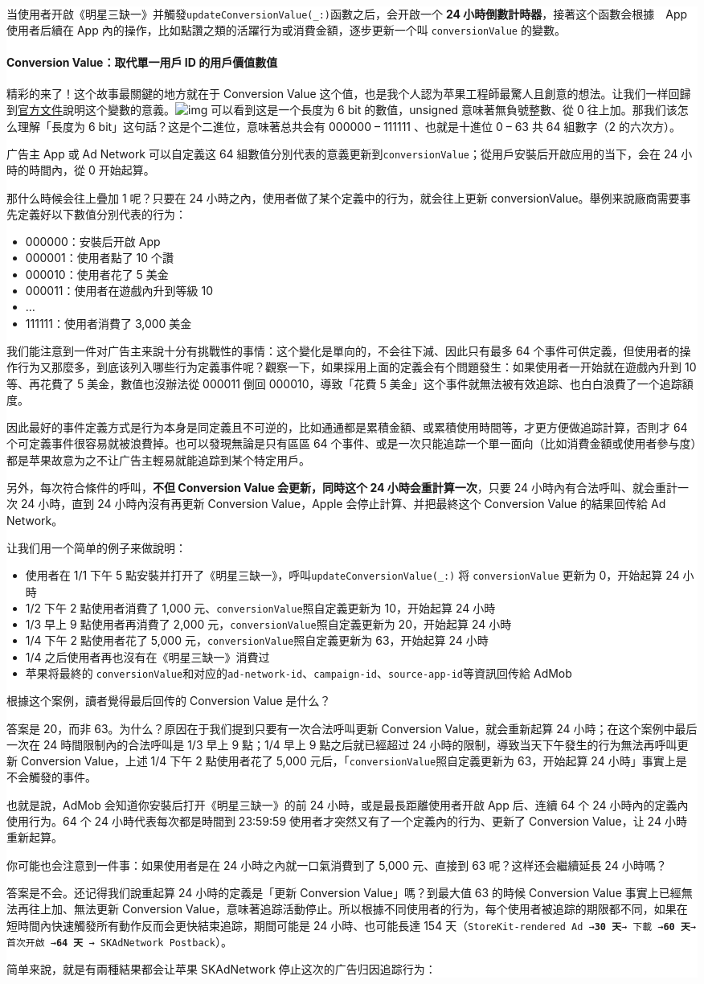 当使用者开啟《明星三缺一》并觸發`updateConversionValue(_:)`函數之后，会开啟一个 **24 小時倒數計時器**，接著这个函數会根據　App 使用者后續在 App 內的操作，比如點讚之類的活躍行为或消費金額，逐步更新一个叫 `conversionValue` 的變數。

#### Conversion Value：取代單一用戶 ID 的用戶價值數值

精彩的来了！这个故事最關鍵的地方就在于 Conversion Value 这个值，也是我个人認为苹果工程師最驚人且創意的想法。让我们一样回歸到[官方文件](https://developer.apple.com/documentation/storekit/skadnetwork/3566697-updateconversionvalue)說明这个變數的意義。![img](https://kopu.chat/wp-content/uploads/2021/04/conversionvalue-1.png)
可以看到这是一个長度为 6 bit 的數值，unsigned 意味著無負號整數、從 0 往上加。那我们该怎么理解「長度为 6 bit」这句話？这是个二進位，意味著总共会有 000000 – 111111 、也就是十進位 0 – 63 共 64 組數字（2 的六次方）。

广告主 App 或 Ad Network 可以自定義这 64 組數值分別代表的意義更新到`conversionValue`；從用戶安裝后开啟应用的当下，会在 24 小時的時間內，從 0 开始起算。

那什么時候会往上疊加 1 呢？只要在 24 小時之內，使用者做了某个定義中的行为，就会往上更新 conversionValue。舉例来說廠商需要事先定義好以下數值分別代表的行为：

- 000000：安裝后开啟 App
- 000001：使用者點了 10 个讚
- 000010：使用者花了 5 美金
- 000011：使用者在遊戲內升到等級 10
- …
- 111111：使用者消費了 3,000 美金

我们能注意到一件对广告主来說十分有挑戰性的事情：这个變化是單向的，不会往下減、因此只有最多 64 个事件可供定義，但使用者的操作行为又那麼多，到底该列入哪些行为定義事件呢？觀察一下，如果採用上面的定義会有个問題發生：如果使用者一开始就在遊戲內升到 10 等、再花費了 5 美金，數值也沒辦法從 000011 倒回 000010，導致「花費 5 美金」这个事件就無法被有效追踪、也白白浪費了一个追踪額度。

因此最好的事件定義方式是行为本身是同定義且不可逆的，比如通通都是累積金額、或累積使用時間等，才更方便做追踪計算，否則才 64 个可定義事件很容易就被浪費掉。也可以發現無論是只有區區 64 个事件、或是一次只能追踪一个單一面向（比如消費金額或使用者參与度）都是苹果故意为之不让广告主輕易就能追踪到某个特定用戶。

另外，每次符合條件的呼叫，**不但 Conversion Value 会更新，同時这个 24 小時会重計算一次**，只要 24 小時內有合法呼叫、就会重計一次 24 小時，直到 24 小時內沒有再更新 Conversion Value，Apple 会停止計算、并把最終这个 Conversion Value 的結果回传給 Ad Network。

让我们用一个简单的例子来做說明：

- 使用者在 1/1 下午 5 點安裝并打开了《明星三缺一》，呼叫`updateConversionValue(_:)` 将 `conversionValue` 更新为 0，开始起算 24 小時
- 1/2 下午 2 點使用者消費了 1,000 元、`conversionValue`照自定義更新为 10，开始起算 24 小時
- 1/3 早上 9 點使用者再消費了 2,000 元，`conversionValue`照自定義更新为 20，开始起算 24 小時
- 1/4 下午 2 點使用者花了 5,000 元，`conversionValue`照自定義更新为 63，开始起算 24 小時
- 1/4 之后使用者再也沒有在《明星三缺一》消費过
- 苹果将最終的 `conversionValue`和对应的`ad-network-id`、`campaign-id`、`source-app-id`等資訊回传給 AdMob

根據这个案例，讀者覺得最后回传的 Conversion Value 是什么？

答案是 20，而非 63。为什么？原因在于我们提到只要有一次合法呼叫更新 Conversion Value，就会重新起算 24 小時；在这个案例中最后一次在 24 時間限制內的合法呼叫是 1/3 早上 9 點；1/4 早上 9 點之后就已經超过 24 小時的限制，導致当天下午發生的行为無法再呼叫更新 Conversion Value，上述 1/4 下午 2 點使用者花了 5,000 元后，「`conversionValue`照自定義更新为 63，开始起算 24 小時」事實上是不会觸發的事件。

也就是說，AdMob 会知道你安裝后打开《明星三缺一》的前 24 小時，或是最長距離使用者开啟 App 后、连續 64 个 24 小時內的定義內使用行为。64 个 24 小時代表每次都是時間到 23:59:59 使用者才突然又有了一个定義內的行为、更新了 Conversion Value，让 24 小時重新起算。

你可能也会注意到一件事：如果使用者是在 24 小時之內就一口氣消費到了 5,000 元、直接到 63 呢？这样还会繼續延長 24 小時嗎？

答案是不会。还记得我们說重起算 24 小時的定義是「更新 Conversion Value」嗎？到最大值 63 的時候 Conversion Value 事實上已經無法再往上加、無法更新 Conversion Value，意味著追踪活動停止。所以根據不同使用者的行为，每个使用者被追踪的期限都不同，如果在短時間內快速觸發所有動作反而会更快結束追踪，期間可能是 24 小時、也可能長達 154 天（`StoreKit-rendered Ad →`**`30 天`**` → 下載 → `**`60 天`**` → 首次开啟 → `**`64 天`**` → SKAdNetwork Postback`）。

简单来說，就是有兩種結果都会让苹果 SKAdNetwork 停止这次的广告归因追踪行为：
